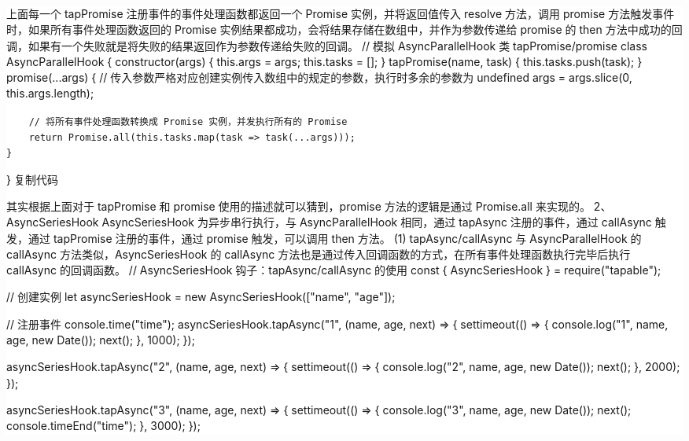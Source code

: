 上面每一个 tapPromise 注册事件的事件处理函数都返回一个 Promise 实例，并将返回值传入 resolve 方法，调用 promise 方法触发事件时，如果所有事件处理函数返回的 Promise 实例结果都成功，会将结果存储在数组中，并作为参数传递给 promise 的 then 方法中成功的回调，如果有一个失败就是将失败的结果返回作为参数传递给失败的回调。
// 模拟 AsyncParallelHook 类 tapPromise/promise
class AsyncParallelHook {
    constructor(args) {
        this.args = args;
        this.tasks = [];
    }
    tapPromise(name, task) {
        this.tasks.push(task);
    }
    promise(...args) {
        // 传入参数严格对应创建实例传入数组中的规定的参数，执行时多余的参数为 undefined
        args = args.slice(0, this.args.length);

        // 将所有事件处理函数转换成 Promise 实例，并发执行所有的 Promise
        return Promise.all(this.tasks.map(task => task(...args)));
    }
}
复制代码

其实根据上面对于 tapPromise 和 promise 使用的描述就可以猜到，promise 方法的逻辑是通过 Promise.all 来实现的。
2、AsyncSeriesHook
AsyncSeriesHook 为异步串行执行，与 AsyncParallelHook 相同，通过 tapAsync 注册的事件，通过 callAsync 触发，通过 tapPromise 注册的事件，通过 promise 触发，可以调用 then 方法。
(1) tapAsync/callAsync
与 AsyncParallelHook 的 callAsync 方法类似，AsyncSeriesHook 的 callAsync 方法也是通过传入回调函数的方式，在所有事件处理函数执行完毕后执行 callAsync 的回调函数。
// AsyncSeriesHook 钩子：tapAsync/callAsync 的使用
const { AsyncSeriesHook } = require("tapable");

// 创建实例
let asyncSeriesHook = new AsyncSeriesHook(["name", "age"]);

// 注册事件
console.time("time");
asyncSeriesHook.tapAsync("1", (name, age, next) => {
    settimeout(() => {
        console.log("1", name, age, new Date());
        next();
    }, 1000);
});

asyncSeriesHook.tapAsync("2", (name, age, next) => {
    settimeout(() => {
        console.log("2", name, age, new Date());
        next();
    }, 2000);
});

asyncSeriesHook.tapAsync("3", (name, age, next) => {
    settimeout(() => {
        console.log("3", name, age, new Date());
        next();
        console.timeEnd("time");
    }, 3000);
});
